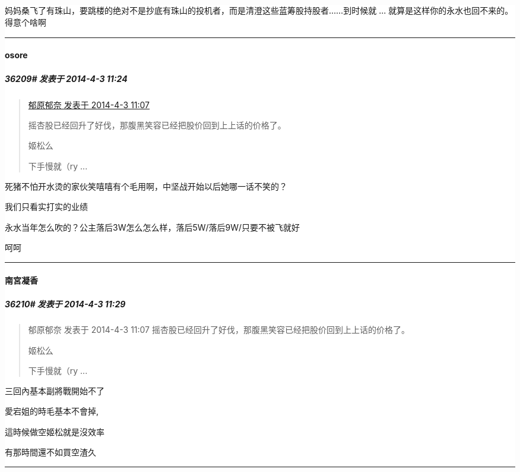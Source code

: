 妈妈桑飞了有珠山，要跳楼的绝对不是抄底有珠山的投机者，而是清澄这些蓝筹股持股者……到时候就 ...</blockquote>
就算是这样你的永水也回不来的。得意个啥啊







-----

####  osore  
##### 36209#       发表于 2014-4-3 11:24



<blockquote><a href="httphttps://bbs.saraba1st.com/2b/forum.php?mod=redirect&amp;goto=findpost&amp;pid=24971042&amp;ptid=821720" target="_blank">郁原郁奈 发表于 2014-4-3 11:07</a>

摇杏股已经回升了好伐，那腹黑笑容已经把股价回到上上话的价格了。

姬松么

下手慢就（ry ...</blockquote>
死猪不怕开水烫的家伙笑嘻嘻有个毛用啊，中坚战开始以后她哪一话不笑的？

我们只看实打实的业绩


永水当年怎么吹的？公主落后3W怎么怎么样，落后5W/落后9W/只要不被飞就好

呵呵








-----

####  南宮凝香  
##### 36210#       发表于 2014-4-3 11:29



<blockquote>郁原郁奈 发表于 2014-4-3 11:07
摇杏股已经回升了好伐，那腹黑笑容已经把股价回到上上话的价格了。

姬松么

下手慢就（ry ...</blockquote>
三回內基本副將戰開始不了

愛宕姐的時毛基本不會掉,

這時候做空姬松就是沒效率


有那時間還不如買空渣久







-----
